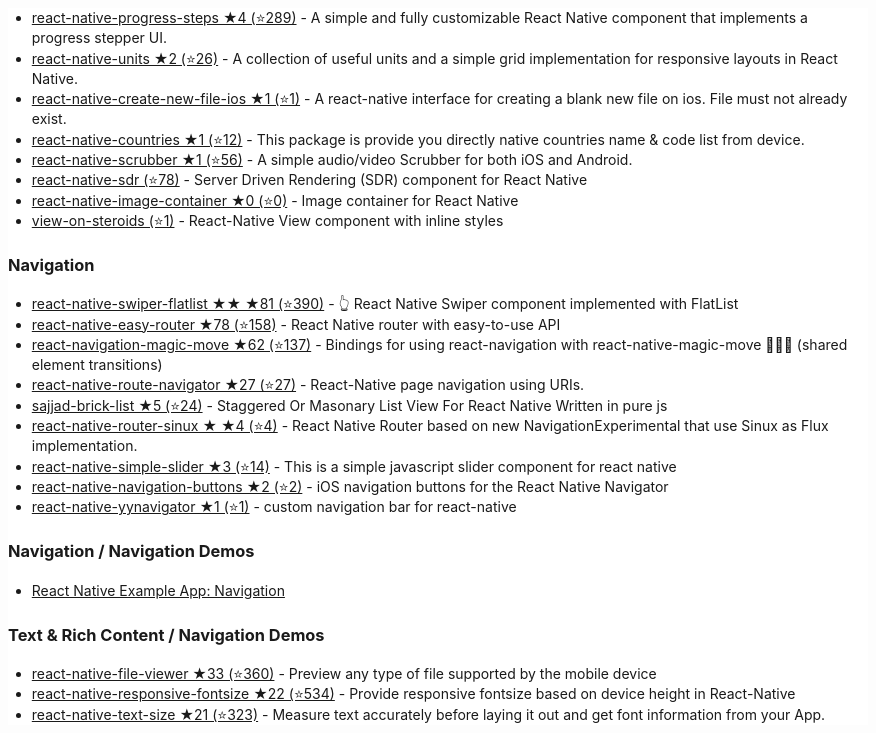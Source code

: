 *   [react-native-progress-steps ★4 (⭐289)](https://github.com/colbymillerdev/react-native-progress-steps) - A simple and fully customizable React Native component that implements a progress stepper UI.
*   [react-native-units ★2 (⭐26)](https://github.com/alexfoxy/react-native-units) - A collection of useful units and a simple grid implementation for responsive layouts in React Native.
*   [react-native-create-new-file-ios ★1 (⭐1)](https://github.com/rhaker/react-native-create-new-file-ios) - A react-native interface for creating a blank new file on ios. File must not already exist.
*   [react-native-countries ★1 (⭐12)](https://github.com/talut/react-native-countries) - This package is provide you directly native countries name & code list from device.
*   [react-native-scrubber ★1 (⭐56)](https://github.com/repodio/react-native-scrubber/tree/master) - A simple audio/video Scrubber for both iOS and Android.
*   [react-native-sdr (⭐78)](https://github.com/i6mi6/react-native-sdr) - Server Driven Rendering (SDR) component for React Native
*   [react-native-image-container ★0 (⭐0)](https://github.com/frostney/react-native-image-container) - Image container for React Native
*   [view-on-steroids (⭐1)](https://github.com/vko-online/pane) - React-Native View component with inline styles

### Navigation

*   [react-native-swiper-flatlist ★★ ★81 (⭐390)](https://github.com/gusgard/react-native-swiper-flatlist) - 👆 React Native Swiper component implemented with FlatList
*   [react-native-easy-router ★78 (⭐158)](https://github.com/sergeyshpadyrev/react-native-easy-router) - React Native router with easy-to-use API
*   [react-navigation-magic-move ★62 (⭐137)](https://github.com/IjzerenHein/react-navigation-magic-move) - Bindings for using react-navigation with react-native-magic-move 🐰🎩✨ (shared element transitions)
*   [react-native-route-navigator ★27 (⭐27)](https://github.com/Andr3wHur5t/react-native-route-navigator) - React-Native page navigation using URIs.
*   [sajjad-brick-list ★5 (⭐24)](https://github.com/lvlrSajjad/sajjad-brick-list) - Staggered Or Masonary List View For React Native Written in pure js
*   [react-native-router-sinux ★ ★4 (⭐4)](https://github.com/jbpin/react-native-router-sinux) - React Native Router based on new NavigationExperimental that use Sinux as Flux implementation.
*   [react-native-simple-slider ★3 (⭐14)](https://github.com/NesChaiyapon/react-native-simple-slider) - This is a simple javascript slider component for react native
*   [react-native-navigation-buttons ★2 (⭐2)](https://github.com/shayne/react-native-navigation-buttons) - iOS navigation buttons for the React Native Navigator
*   [react-native-yynavigator ★1 (⭐1)](https://github.com/yiyangest/react-native-yynavigator) - custom navigation bar for react-native

### Navigation / Navigation Demos

*   [React Native Example App: Navigation](http://tech.taskrabbit.com/blog/2015/09/21/react-native-example-app/)

### Text & Rich Content / Navigation Demos

*   [react-native-file-viewer ★33 (⭐360)](https://github.com/vinzscam/react-native-file-viewer) - Preview any type of file supported by the mobile device
*   [react-native-responsive-fontsize ★22 (⭐534)](https://github.com/heyman333/react-native-responsive-fontsize) - Provide responsive fontsize based on device height in React-Native
*   [react-native-text-size ★21 (⭐323)](https://github.com/aMarCruz/react-native-text-size) - Measure text accurately before laying it out and get font information from your App.
